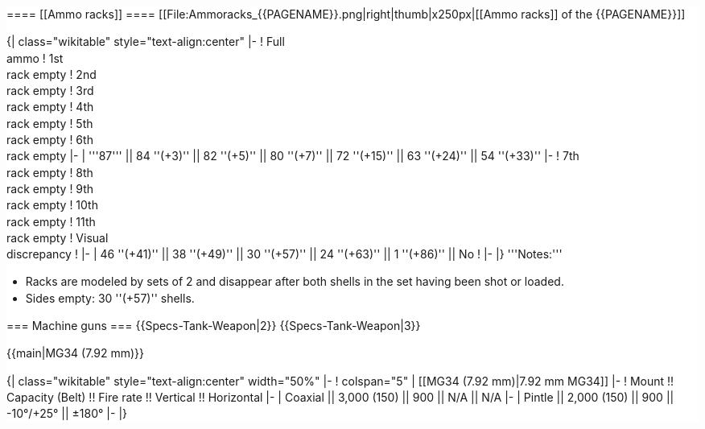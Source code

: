 ==== [[Ammo racks]] ====
[[File:Ammoracks_{{PAGENAME}}.png|right|thumb|x250px|[[Ammo racks]] of the {{PAGENAME}}]]

{| class="wikitable" style="text-align:center"
|-
! Full<br>ammo
! 1st<br>rack empty
! 2nd<br>rack empty
! 3rd<br>rack empty
! 4th<br>rack empty
! 5th<br>rack empty
! 6th<br>rack empty
|-
| '''87''' || 84&nbsp;''(+3)'' || 82&nbsp;''(+5)'' || 80&nbsp;''(+7)'' || 72&nbsp;''(+15)'' || 63&nbsp;''(+24)'' || 54&nbsp;''(+33)''
|-
! 7th<br>rack empty
! 8th<br>rack empty
! 9th<br>rack empty
! 10th<br>rack empty
! 11th<br>rack empty
! Visual<br>discrepancy
!
|-
| 46&nbsp;''(+41)'' || 38&nbsp;''(+49)'' || 30&nbsp;''(+57)'' || 24&nbsp;''(+63)'' || 1&nbsp;''(+86)'' || No
!
|-
|}
'''Notes:'''

* Racks are modeled by sets of 2 and disappear after both shells in the set having been shot or loaded.
* Sides empty: 30&nbsp;''(+57)'' shells.

=== Machine guns ===
{{Specs-Tank-Weapon|2}}
{{Specs-Tank-Weapon|3}}

{{main|MG34 (7.92 mm)}}

{| class="wikitable" style="text-align:center" width="50%"
|-
! colspan="5" | [[MG34 (7.92 mm)|7.92 mm MG34]]
|-
! Mount !! Capacity (Belt) !! Fire rate !! Vertical !! Horizontal
|-
| Coaxial || 3,000 (150) || 900 || N/A || N/A
|-
| Pintle || 2,000 (150) || 900 || -10°/+25° || ±180°
|-
|}
